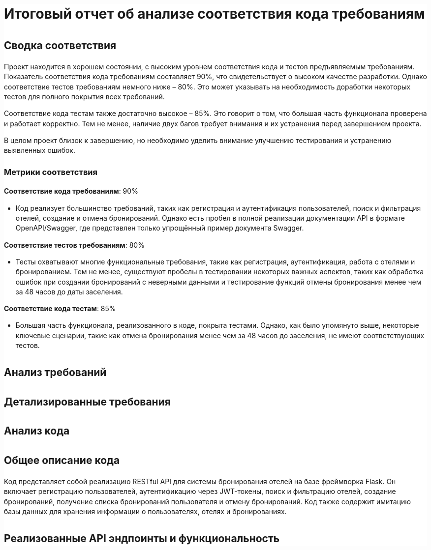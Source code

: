 # Итоговый отчет об анализе соответствия кода требованиям

## Сводка соответствия

Проект находится в хорошем состоянии, с высоким уровнем соответствия кода и тестов предъявляемым требованиям. Показатель соответствия кода требованиям составляет 90%, что свидетельствует о высоком качестве разработки. Однако соответствие тестов требованиям немного ниже – 80%. Это может указывать на необходимость доработки некоторых тестов для полного покрытия всех требований.

Соответствие кода тестам также достаточно высокое – 85%. Это говорит о том, что большая часть функционала проверена и работает корректно. Тем не менее, наличие двух багов требует внимания и их устранения перед завершением проекта.

В целом проект близок к завершению, но необходимо уделить внимание улучшению тестирования и устранению выявленных ошибок.

### Метрики соответствия

**Соответствие кода требованиям**: 90%
- Код реализует большинство требований, таких как регистрация и аутентификация пользователей, поиск и фильтрация отелей, создание и отмена бронирований. Однако есть пробел в полной реализации документации API в формате OpenAPI/Swagger, где представлен только упрощённый пример документа Swagger.

**Соответствие тестов требованиям**: 80%
- Тесты охватывают многие функциональные требования, такие как регистрация, аутентификация, работа с отелями и бронированием. Тем не менее, существуют пробелы в тестировании некоторых важных аспектов, таких как обработка ошибок при создании бронирований с неверными данными и тестирование функций отмены бронирования менее чем за 48 часов до даты заселения.

**Соответствие кода тестам**: 85%
- Большая часть функционала, реализованного в коде, покрыта тестами. Однако, как было упомянуто выше, некоторые ключевые сценарии, такие как отмена бронирования менее чем за 48 часов до заселения, не имеют соответствующих тестов.

## Анализ требований

## Детализированные требования

## Анализ кода

## Общее описание кода

Код представляет собой реализацию RESTful API для системы бронирования отелей на базе фреймворка Flask. Он включает регистрацию пользователей, аутентификацию через JWT-токены, поиск и фильтрацию отелей, создание бронирований, получение списка бронирований пользователя и отмену бронирований. Код также содержит имитацию базы данных для хранения информации о пользователях, отелях и бронированиях.

## Реализованные API эндпоинты и функциональность
